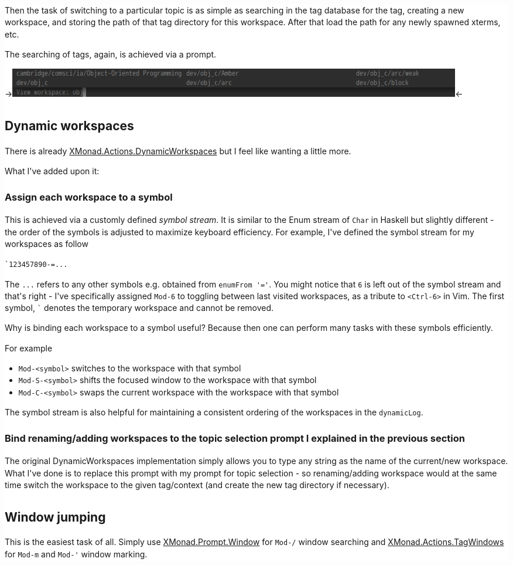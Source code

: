 Then the task of switching to a particular topic is as simple as searching in the tag database for the tag, creating a new workspace, and storing the path of that tag directory for this workspace. After that load the path for any newly spawned xterms, etc.

The searching of tags, again, is achieved via a prompt.

->![](/images/xmonad/prompt_ws_view.png)<-

## <a id="dynamic_workspace"></a>Dynamic workspaces

There is already [XMonad.Actions.DynamicWorkspaces](http://xmonad.org/xmonad-docs/xmonad-contrib/XMonad-Actions-DynamicWorkspaces.html) but I feel like wanting a little more.

What I've added upon it:

### Assign each workspace to a symbol

This is achieved via a customly defined *symbol stream*. It is similar to the Enum stream of `Char` in Haskell but slightly different - the order of the symbols is adjusted to maximize keyboard efficiency. For example, I've defined the symbol stream for my workspaces as follow

    `123457890-=...

The `...` refers to any other symbols e.g. obtained from `enumFrom '='`. You might notice that `6` is left out of the symbol stream and that's right - I've specifically assigned `Mod-6` to toggling between last visited workspaces, as a tribute to `<Ctrl-6>` in Vim. The first symbol, `` ` `` denotes the temporary workspace and cannot be removed.

Why is binding each workspace to a symbol useful? Because then one can perform many tasks with these symbols efficiently.

For example

* `Mod-<symbol>` switches to the workspace with that symbol
* `Mod-S-<symbol>` shifts the focused window to the workspace with that symbol
* `Mod-C-<symbol>` swaps the current workspace with the workspace with that symbol

The symbol stream is also helpful for maintaining a consistent ordering of the workspaces in the `dynamicLog`.

### Bind renaming/adding workspaces to the topic selection prompt I explained in the previous section

The original DynamicWorkspaces implementation simply allows you to type any string as the name of the current/new workspace. What I've done is to replace this prompt with my prompt for topic selection - so renaming/adding workspace would at the same time switch the workspace to the given tag/context (and create the new tag directory if necessary).

## <a id="window_jumping"></a>Window jumping

This is the easiest task of all. Simply use [XMonad.Prompt.Window](http://xmonad.org/xmonad-docs/xmonad-contrib/XMonad-Prompt-Window.html) for `Mod-/` window searching and [XMonad.Actions.TagWindows](http://xmonad.org/xmonad-docs/xmonad-contrib/XMonad-Actions-TagWindows.html) for `Mod-m` and `Mod-'` window marking.
